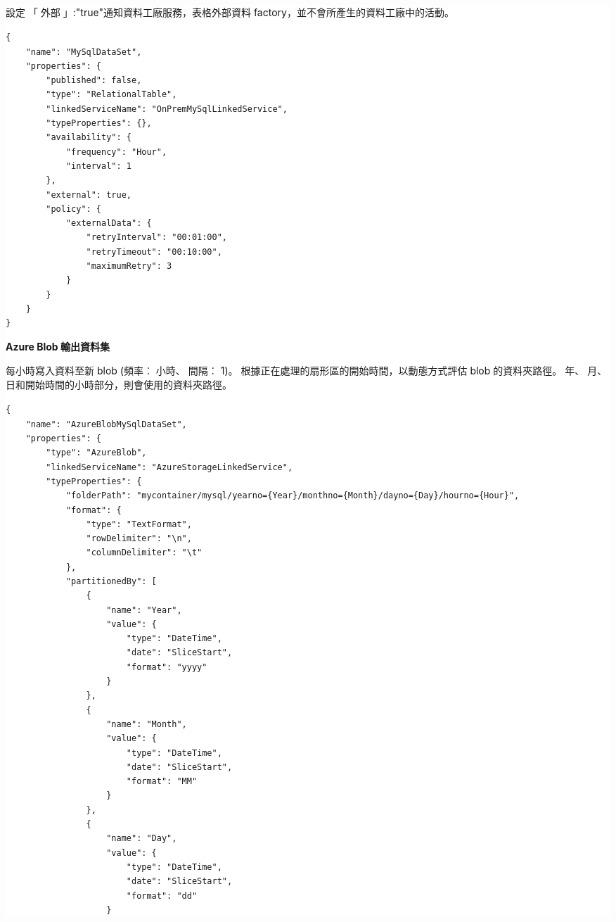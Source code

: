 設定 「 外部 」:"true"通知資料工廠服務，表格外部資料 factory，並不會所產生的資料工廠中的活動。
    
    {
        "name": "MySqlDataSet",
        "properties": {
            "published": false,
            "type": "RelationalTable",
            "linkedServiceName": "OnPremMySqlLinkedService",
            "typeProperties": {},
            "availability": {
                "frequency": "Hour",
                "interval": 1
            },
            "external": true,
            "policy": {
                "externalData": {
                    "retryInterval": "00:01:00",
                    "retryTimeout": "00:10:00",
                    "maximumRetry": 3
                }
            }
        }
    }



**Azure Blob 輸出資料集**

每小時寫入資料至新 blob (頻率︰ 小時、 間隔︰ 1)。 根據正在處理的扇形區的開始時間，以動態方式評估 blob 的資料夾路徑。 年、 月、 日和開始時間的小時部分，則會使用的資料夾路徑。

    {
        "name": "AzureBlobMySqlDataSet",
        "properties": {
            "type": "AzureBlob",
            "linkedServiceName": "AzureStorageLinkedService",
            "typeProperties": {
                "folderPath": "mycontainer/mysql/yearno={Year}/monthno={Month}/dayno={Day}/hourno={Hour}",
                "format": {
                    "type": "TextFormat",
                    "rowDelimiter": "\n",
                    "columnDelimiter": "\t"
                },
                "partitionedBy": [
                    {
                        "name": "Year",
                        "value": {
                            "type": "DateTime",
                            "date": "SliceStart",
                            "format": "yyyy"
                        }
                    },
                    {
                        "name": "Month",
                        "value": {
                            "type": "DateTime",
                            "date": "SliceStart",
                            "format": "MM"
                        }
                    },
                    {
                        "name": "Day",
                        "value": {
                            "type": "DateTime",
                            "date": "SliceStart",
                            "format": "dd"
                        }
